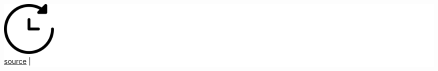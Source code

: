 <img src="images/attribution/future.svg" width="100"><br>[source](https://www.flaticon.com/free-icon/future_690466?term=time&page=2&position=2)  |